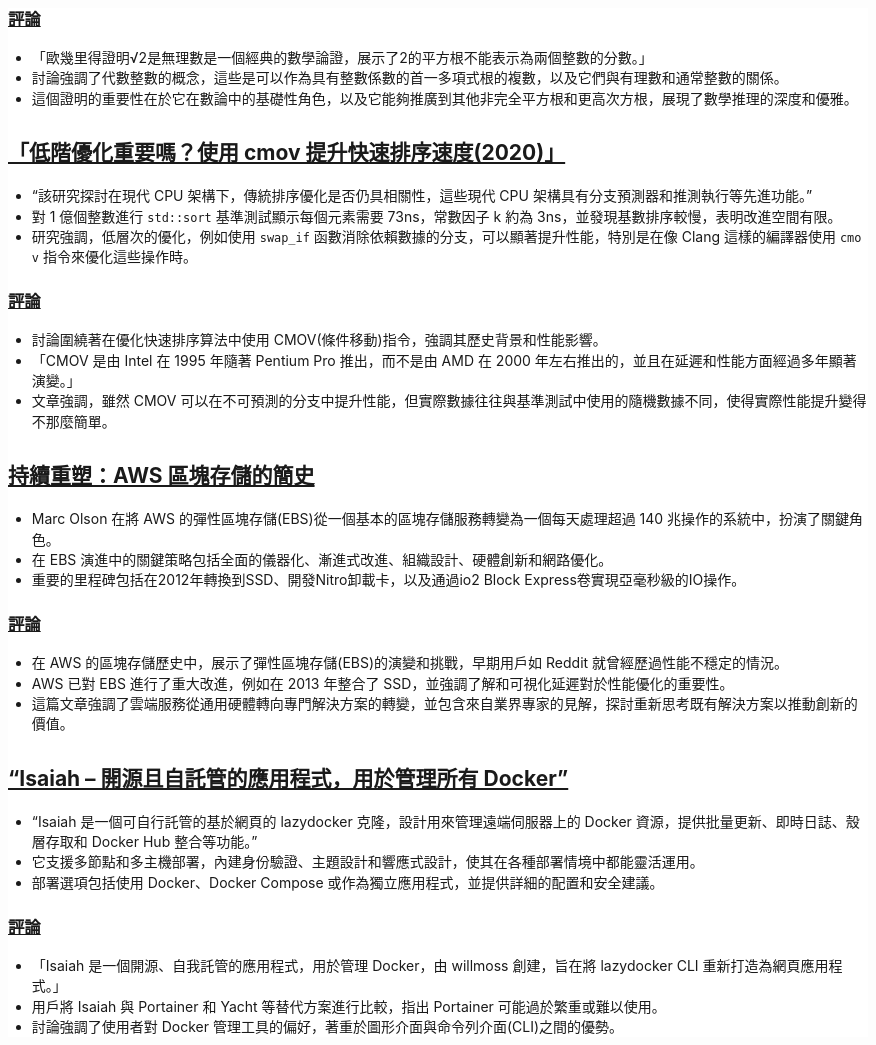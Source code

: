 ### [評論](https://news.ycombinator.com/item?id=41314031)

- 「歐幾里得證明√2是無理數是一個經典的數學論證，展示了2的平方根不能表示為兩個整數的分數。」
- 討論強調了代數整數的概念，這些是可以作為具有整數係數的首一多項式根的複數，以及它們與有理數和通常整數的關係。
- 這個證明的重要性在於它在數論中的基礎性角色，以及它能夠推廣到其他非完全平方根和更高次方根，展現了數學推理的深度和優雅。

## [「低階優化重要嗎？使用 cmov 提升快速排序速度(2020)」](http://cantrip.org/sortfast.html)

- “該研究探討在現代 CPU 架構下，傳統排序優化是否仍具相關性，這些現代 CPU 架構具有分支預測器和推測執行等先進功能。”
- 對 1 億個整數進行 `std::sort` 基準測試顯示每個元素需要 73ns，常數因子 k 約為 3ns，並發現基數排序較慢，表明改進空間有限。
- 研究強調，低層次的優化，例如使用 `swap_if` 函數消除依賴數據的分支，可以顯著提升性能，特別是在像 Clang 這樣的編譯器使用 `cmov` 指令來優化這些操作時。

### [評論](https://news.ycombinator.com/item?id=41314039)

- 討論圍繞著在優化快速排序算法中使用 CMOV(條件移動)指令，強調其歷史背景和性能影響。
- 「CMOV 是由 Intel 在 1995 年隨著 Pentium Pro 推出，而不是由 AMD 在 2000 年左右推出的，並且在延遲和性能方面經過多年顯著演變。」
- 文章強調，雖然 CMOV 可以在不可預測的分支中提升性能，但實際數據往往與基準測試中使用的隨機數據不同，使得實際性能提升變得不那麼簡單。

## [持續重塑：AWS 區塊存儲的簡史](https://www.allthingsdistributed.com/2024/08/continuous-reinvention-a-brief-history-of-block-storage-at-aws.html)

- Marc Olson 在將 AWS 的彈性區塊存儲(EBS)從一個基本的區塊存儲服務轉變為一個每天處理超過 140 兆操作的系統中，扮演了關鍵角色。
- 在 EBS 演進中的關鍵策略包括全面的儀器化、漸進式改進、組織設計、硬體創新和網路優化。
- 重要的里程碑包括在2012年轉換到SSD、開發Nitro卸載卡，以及通過io2 Block Express卷實現亞毫秒級的IO操作。

### [評論](https://news.ycombinator.com/item?id=41321063)

- 在 AWS 的區塊存儲歷史中，展示了彈性區塊存儲(EBS)的演變和挑戰，早期用戶如 Reddit 就曾經歷過性能不穩定的情況。
- AWS 已對 EBS 進行了重大改進，例如在 2013 年整合了 SSD，並強調了解和可視化延遲對於性能優化的重要性。
- 這篇文章強調了雲端服務從通用硬體轉向專門解決方案的轉變，並包含來自業界專家的見解，探討重新思考既有解決方案以推動創新的價值。

## [“Isaiah – 開源且自託管的應用程式，用於管理所有 Docker”](https://github.com/will-moss/isaiah)

- “Isaiah 是一個可自行託管的基於網頁的 lazydocker 克隆，設計用來管理遠端伺服器上的 Docker 資源，提供批量更新、即時日誌、殼層存取和 Docker Hub 整合等功能。”
- 它支援多節點和多主機部署，內建身份驗證、主題設計和響應式設計，使其在各種部署情境中都能靈活運用。
- 部署選項包括使用 Docker、Docker Compose 或作為獨立應用程式，並提供詳細的配置和安全建議。

### [評論](https://news.ycombinator.com/item?id=41317988)

- 「Isaiah 是一個開源、自我託管的應用程式，用於管理 Docker，由 willmoss 創建，旨在將 lazydocker CLI 重新打造為網頁應用程式。」
- 用戶將 Isaiah 與 Portainer 和 Yacht 等替代方案進行比較，指出 Portainer 可能過於繁重或難以使用。
- 討論強調了使用者對 Docker 管理工具的偏好，著重於圖形介面與命令列介面(CLI)之間的優勢。

<head>
  <meta property="og:title" content="我厭倦了修正客戶生成的 AI 代碼" />
  <meta property="og:type" content="website" />
  <meta property="og:image" content="https://og.cho.sh/api/og/?title=%E6%88%91%E5%8E%AD%E5%80%A6%E4%BA%86%E4%BF%AE%E6%AD%A3%E5%AE%A2%E6%88%B6%E7%94%9F%E6%88%90%E7%9A%84%20AI%20%E4%BB%A3%E7%A2%BC&subheading=2024%E5%B9%B48%E6%9C%8822%E6%97%A5%20%E6%98%9F%E6%9C%9F%E5%9B%9B%3A%20Hacker%20News%20%E6%91%98%E8%A6%81" />
</head>
